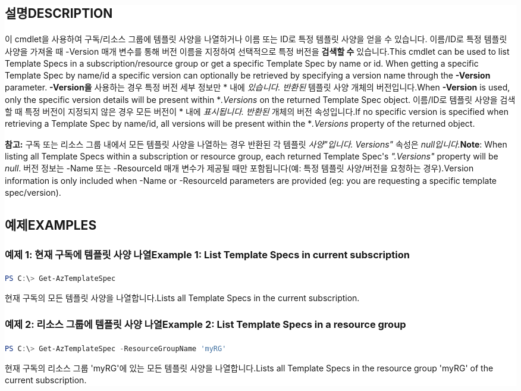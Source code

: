 ## <span data-ttu-id="0c507-108">설명</span><span class="sxs-lookup"><span data-stu-id="0c507-108">DESCRIPTION</span></span>
<span data-ttu-id="0c507-109">이 cmdlet을 사용하여 구독/리소스 그룹에 템플릿 사양을 나열하거나 이름 또는 ID로 특정 템플릿 사양을 얻을 수 있습니다. 이름/ID로 특정 템플릿 사양을 가져올 때 -Version 매개 변수를 통해 버전 이름을 지정하여 선택적으로 특정 버전을 **검색할 수** 있습니다.</span><span class="sxs-lookup"><span data-stu-id="0c507-109">This cmdlet can be used to list Template Specs in a subscription/resource group or get a specific Template Spec by name or id. When getting a specific Template Spec by name/id a specific version can optionally be retrieved by specifying a version name through the **-Version** parameter.</span></span> <span data-ttu-id="0c507-110">**-Version을** 사용하는 경우 특정 버전 세부 정보만 \* 내에 *있습니다. 반환된* 템플릿 사양 개체의 버전입니다.</span><span class="sxs-lookup"><span data-stu-id="0c507-110">When **-Version** is used, only the specific version details will be present within \**.Versions* on the returned Template Spec object.</span></span> <span data-ttu-id="0c507-111">이름/ID로 템플릿 사양을 검색할 때 특정 버전이 지정되지 않은 경우 모든 버전이 \* 내에 *표시됩니다. 반환된* 개체의 버전 속성입니다.</span><span class="sxs-lookup"><span data-stu-id="0c507-111">If no specific version is specified when retrieving a Template Spec by name/id, all versions will be present within the  \**.Versions* property of the returned object.</span></span>

<span data-ttu-id="0c507-112">**참고:** 구독 또는 리소스 그룹 내에서 모든 템플릿 사양을 나열하는 경우 반환된 각 템플릿 *사양"입니다. Versions"* 속성은 *null입니다.*</span><span class="sxs-lookup"><span data-stu-id="0c507-112">**Note**: When listing all Template Specs within a subscription or resource group, each returned Template Spec's *".Versions"* property will be *null*.</span></span> <span data-ttu-id="0c507-113">버전 정보는 -Name 또는 -ResourceId 매개 변수가 제공될 때만 포함됩니다(예: 특정 템플릿 사양/버전을 요청하는 경우).</span><span class="sxs-lookup"><span data-stu-id="0c507-113">Version information is only included when -Name or -ResourceId parameters are provided (eg: you are requesting a specific template spec/version).</span></span>

## <span data-ttu-id="0c507-114">예제</span><span class="sxs-lookup"><span data-stu-id="0c507-114">EXAMPLES</span></span>

### <span data-ttu-id="0c507-115">예제 1: 현재 구독에 템플릿 사양 나열</span><span class="sxs-lookup"><span data-stu-id="0c507-115">Example 1: List Template Specs in current subscription</span></span>
```powershell
PS C:\> Get-AzTemplateSpec
```

<span data-ttu-id="0c507-116">현재 구독의 모든 템플릿 사양을 나열합니다.</span><span class="sxs-lookup"><span data-stu-id="0c507-116">Lists all Template Specs in the current subscription.</span></span>

### <span data-ttu-id="0c507-117">예제 2: 리소스 그룹에 템플릿 사양 나열</span><span class="sxs-lookup"><span data-stu-id="0c507-117">Example 2: List Template Specs in a resource group</span></span>
```powershell
PS C:\> Get-AzTemplateSpec -ResourceGroupName 'myRG'
```

<span data-ttu-id="0c507-118">현재 구독의 리소스 그룹 'myRG'에 있는 모든 템플릿 사양을 나열합니다.</span><span class="sxs-lookup"><span data-stu-id="0c507-118">Lists all Template Specs in the resource group 'myRG' of the current subscription.</span></span>
